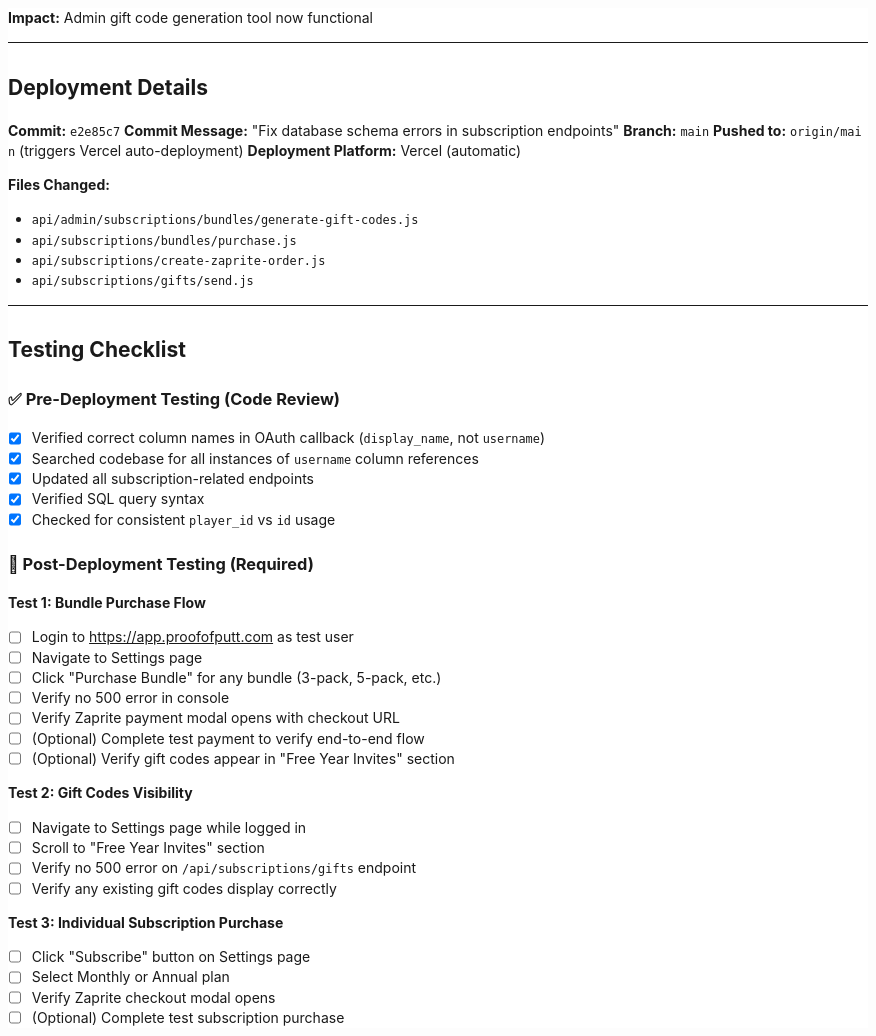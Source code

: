 **Impact:** Admin gift code generation tool now functional

---

## Deployment Details

**Commit:** `e2e85c7`
**Commit Message:** "Fix database schema errors in subscription endpoints"
**Branch:** `main`
**Pushed to:** `origin/main` (triggers Vercel auto-deployment)
**Deployment Platform:** Vercel (automatic)

**Files Changed:**
- `api/admin/subscriptions/bundles/generate-gift-codes.js`
- `api/subscriptions/bundles/purchase.js`
- `api/subscriptions/create-zaprite-order.js`
- `api/subscriptions/gifts/send.js`

---

## Testing Checklist

### ✅ Pre-Deployment Testing (Code Review)

- [x] Verified correct column names in OAuth callback (`display_name`, not `username`)
- [x] Searched codebase for all instances of `username` column references
- [x] Updated all subscription-related endpoints
- [x] Verified SQL query syntax
- [x] Checked for consistent `player_id` vs `id` usage

### 🔄 Post-Deployment Testing (Required)

**Test 1: Bundle Purchase Flow**
- [ ] Login to https://app.proofofputt.com as test user
- [ ] Navigate to Settings page
- [ ] Click "Purchase Bundle" for any bundle (3-pack, 5-pack, etc.)
- [ ] Verify no 500 error in console
- [ ] Verify Zaprite payment modal opens with checkout URL
- [ ] (Optional) Complete test payment to verify end-to-end flow
- [ ] (Optional) Verify gift codes appear in "Free Year Invites" section

**Test 2: Gift Codes Visibility**
- [ ] Navigate to Settings page while logged in
- [ ] Scroll to "Free Year Invites" section
- [ ] Verify no 500 error on `/api/subscriptions/gifts` endpoint
- [ ] Verify any existing gift codes display correctly

**Test 3: Individual Subscription Purchase**
- [ ] Click "Subscribe" button on Settings page
- [ ] Select Monthly or Annual plan
- [ ] Verify Zaprite checkout modal opens
- [ ] (Optional) Complete test subscription purchase
